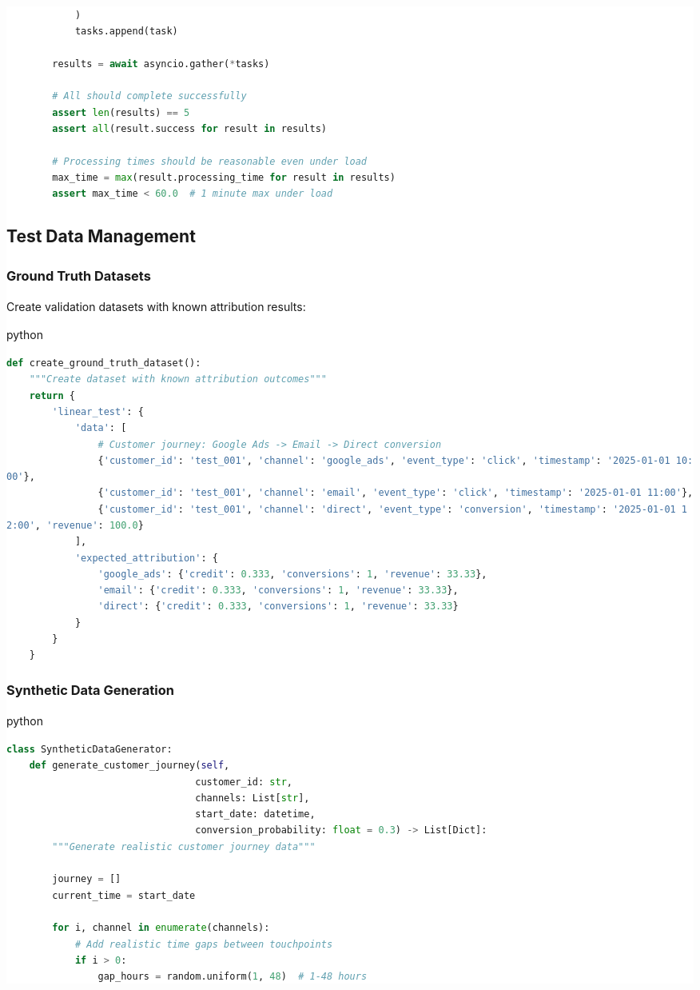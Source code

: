 ```python
            )
            tasks.append(task)
        
        results = await asyncio.gather(*tasks)
        
        # All should complete successfully
        assert len(results) == 5
        assert all(result.success for result in results)
        
        # Processing times should be reasonable even under load
        max_time = max(result.processing_time for result in results)
        assert max_time < 60.0  # 1 minute max under load
```

## Test Data Management

### Ground Truth Datasets

Create validation datasets with known attribution results:

python

```python
def create_ground_truth_dataset():
    """Create dataset with known attribution outcomes"""
    return {
        'linear_test': {
            'data': [
                # Customer journey: Google Ads -> Email -> Direct conversion
                {'customer_id': 'test_001', 'channel': 'google_ads', 'event_type': 'click', 'timestamp': '2025-01-01 10:00'},
                {'customer_id': 'test_001', 'channel': 'email', 'event_type': 'click', 'timestamp': '2025-01-01 11:00'},
                {'customer_id': 'test_001', 'channel': 'direct', 'event_type': 'conversion', 'timestamp': '2025-01-01 12:00', 'revenue': 100.0}
            ],
            'expected_attribution': {
                'google_ads': {'credit': 0.333, 'conversions': 1, 'revenue': 33.33},
                'email': {'credit': 0.333, 'conversions': 1, 'revenue': 33.33},
                'direct': {'credit': 0.333, 'conversions': 1, 'revenue': 33.33}
            }
        }
    }
```

### Synthetic Data Generation

python

```python
class SyntheticDataGenerator:
    def generate_customer_journey(self, 
                                 customer_id: str,
                                 channels: List[str],
                                 start_date: datetime,
                                 conversion_probability: float = 0.3) -> List[Dict]:
        """Generate realistic customer journey data"""
        
        journey = []
        current_time = start_date
        
        for i, channel in enumerate(channels):
            # Add realistic time gaps between touchpoints
            if i > 0:
                gap_hours = random.uniform(1, 48)  # 1-48 hours
```